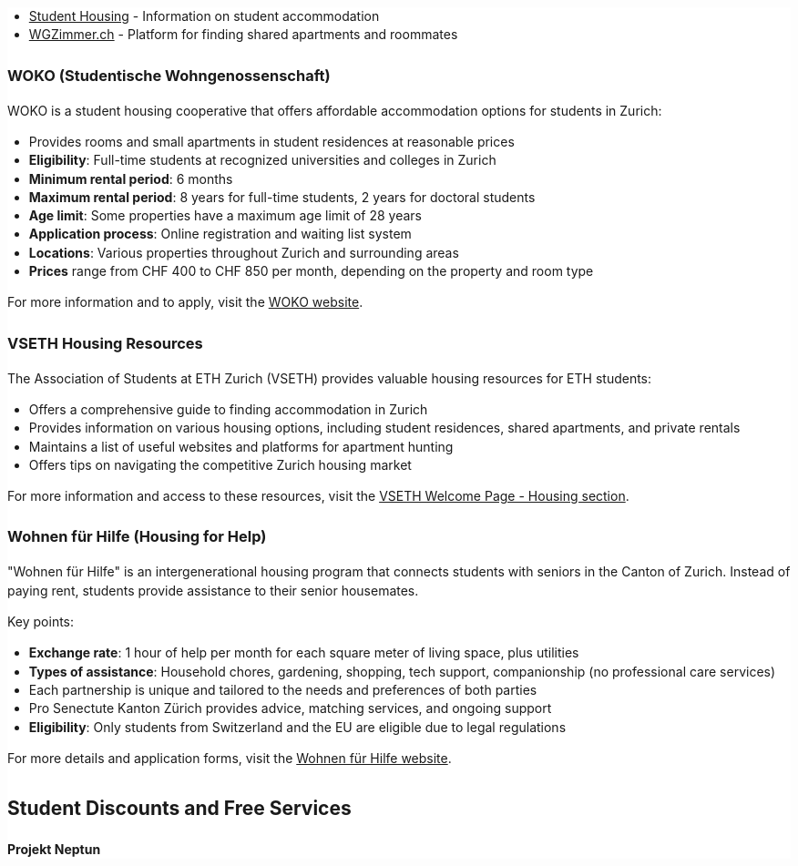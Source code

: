 - [Student Housing](https://www.wohnen.ethz.ch/en/) - Information on student accommodation
- [WGZimmer.ch](https://www.wgzimmer.ch/) - Platform for finding shared apartments and roommates

### WOKO (Studentische Wohngenossenschaft)

WOKO is a student housing cooperative that offers affordable accommodation options for students in Zurich:

- Provides rooms and small apartments in student residences at reasonable prices
- **Eligibility**: Full-time students at recognized universities and colleges in Zurich
- **Minimum rental period**: 6 months
- **Maximum rental period**: 8 years for full-time students, 2 years for doctoral students
- **Age limit**: Some properties have a maximum age limit of 28 years
- **Application process**: Online registration and waiting list system
- **Locations**: Various properties throughout Zurich and surrounding areas
- **Prices** range from CHF 400 to CHF 850 per month, depending on the property and room type

For more information and to apply, visit the [WOKO website](https://www.woko.ch/de/zimmer-in-zuerich).

### VSETH Housing Resources

The Association of Students at ETH Zurich (VSETH) provides valuable housing resources for ETH students:

- Offers a comprehensive guide to finding accommodation in Zurich
- Provides information on various housing options, including student residences, shared apartments, and private rentals
- Maintains a list of useful websites and platforms for apartment hunting
- Offers tips on navigating the competitive Zurich housing market

For more information and access to these resources, visit the [VSETH Welcome Page - Housing section](https://welcome.vseth.ethz.ch/wohnen).

### Wohnen für Hilfe (Housing for Help)

"Wohnen für Hilfe" is an intergenerational housing program that connects students with seniors in the Canton of Zurich. Instead of paying rent, students provide assistance to their senior housemates.

Key points:

- **Exchange rate**: 1 hour of help per month for each square meter of living space, plus utilities
- **Types of assistance**: Household chores, gardening, shopping, tech support, companionship (no professional care services)
- Each partnership is unique and tailored to the needs and preferences of both parties
- Pro Senectute Kanton Zürich provides advice, matching services, and ongoing support
- **Eligibility**: Only students from Switzerland and the EU are eligible due to legal regulations

For more details and application forms, visit the [Wohnen für Hilfe website](https://pszh.ch/begegnung/generationenbeziehungen/wohnen-fuer-hilfe/).

## Student Discounts and Free Services

#### Projekt Neptun
